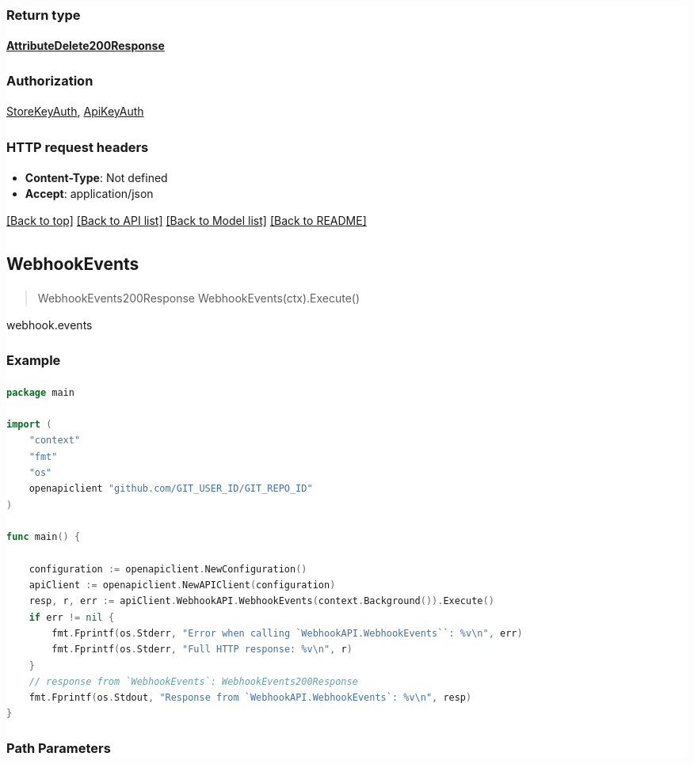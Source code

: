 ### Return type

[**AttributeDelete200Response**](AttributeDelete200Response.md)

### Authorization

[StoreKeyAuth](../README.md#StoreKeyAuth), [ApiKeyAuth](../README.md#ApiKeyAuth)

### HTTP request headers

- **Content-Type**: Not defined
- **Accept**: application/json

[[Back to top]](#) [[Back to API list]](../README.md#documentation-for-api-endpoints)
[[Back to Model list]](../README.md#documentation-for-models)
[[Back to README]](../README.md)


## WebhookEvents

> WebhookEvents200Response WebhookEvents(ctx).Execute()

webhook.events



### Example

```go
package main

import (
	"context"
	"fmt"
	"os"
	openapiclient "github.com/GIT_USER_ID/GIT_REPO_ID"
)

func main() {

	configuration := openapiclient.NewConfiguration()
	apiClient := openapiclient.NewAPIClient(configuration)
	resp, r, err := apiClient.WebhookAPI.WebhookEvents(context.Background()).Execute()
	if err != nil {
		fmt.Fprintf(os.Stderr, "Error when calling `WebhookAPI.WebhookEvents``: %v\n", err)
		fmt.Fprintf(os.Stderr, "Full HTTP response: %v\n", r)
	}
	// response from `WebhookEvents`: WebhookEvents200Response
	fmt.Fprintf(os.Stdout, "Response from `WebhookAPI.WebhookEvents`: %v\n", resp)
}
```

### Path Parameters
